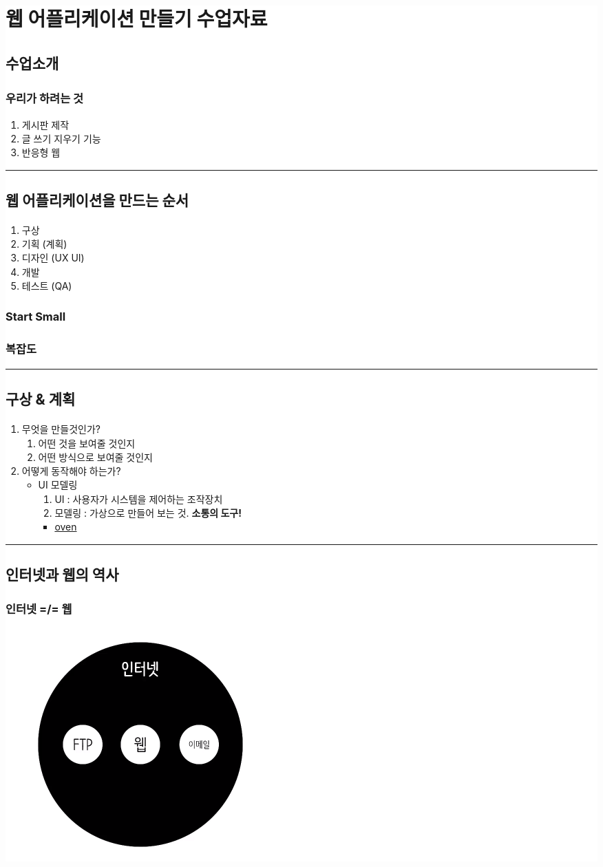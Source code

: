 # 웹 어플리케이션 만들기 수업자료

## 수업소개
### 우리가 하려는 것
1. 게시판 제작
2. 글 쓰기 지우기 기능
3. 반응형 웹

-----------------

## 웹 어플리케이션을 만드는 순서
1. 구상
2. 기획 (계획)
3. 디자인 (UX UI)
4. 개발
5. 테스트 (QA)

### Start Small
### 복잡도

-----------------

## 구상 & 계획

1. 무엇을 만들것인가?
    1. 어떤 것을 보여줄 것인지
    2. 어떤 방식으로 보여줄 것인지
2. 어떻게 동작해야 하는가?
    - UI 모델링
        1. UI : 사용자가 시스템을 제어하는 조작장치
        2. 모델링 : 가상으로 만들어 보는 것. **소통의 도구!**
        - [oven](https://ovenapp.io/)

-------

## 인터넷과 웹의 역사

### 인터넷 =/= 웹
![웹과 이미지](./img/img1/1.png)

